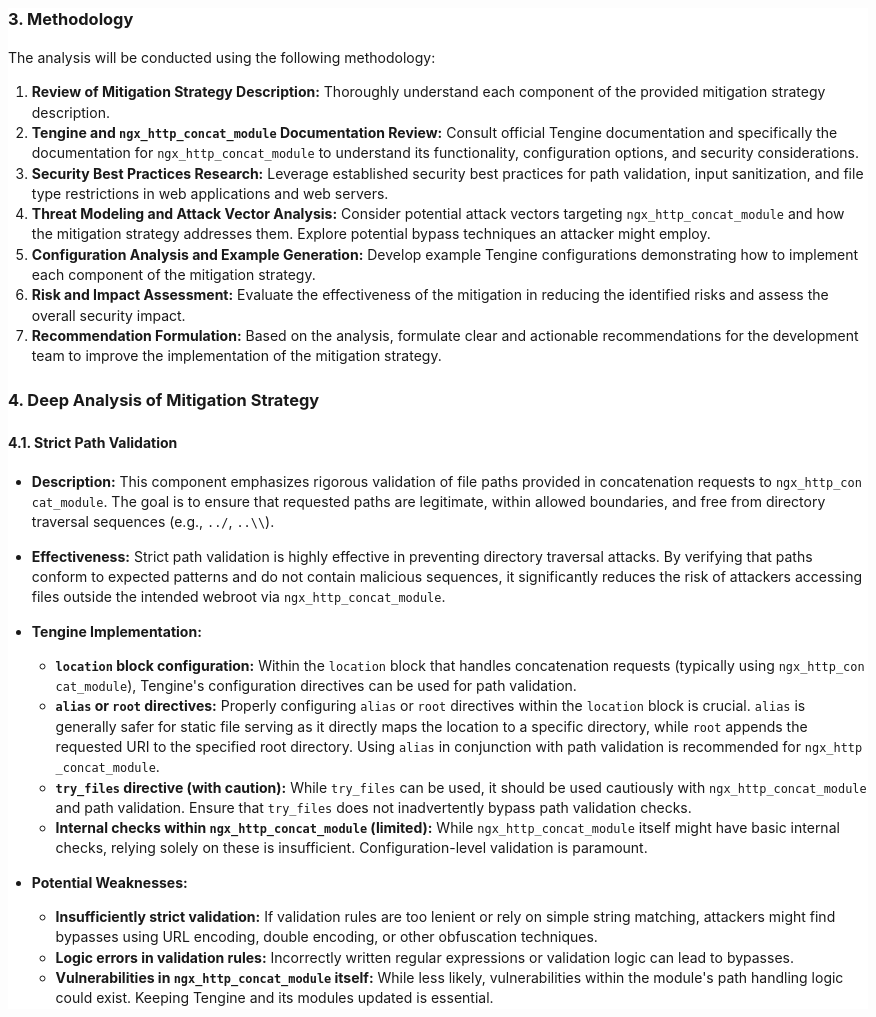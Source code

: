### 3. Methodology

The analysis will be conducted using the following methodology:

1.  **Review of Mitigation Strategy Description:**  Thoroughly understand each component of the provided mitigation strategy description.
2.  **Tengine and `ngx_http_concat_module` Documentation Review:**  Consult official Tengine documentation and specifically the documentation for `ngx_http_concat_module` to understand its functionality, configuration options, and security considerations.
3.  **Security Best Practices Research:**  Leverage established security best practices for path validation, input sanitization, and file type restrictions in web applications and web servers.
4.  **Threat Modeling and Attack Vector Analysis:**  Consider potential attack vectors targeting `ngx_http_concat_module` and how the mitigation strategy addresses them. Explore potential bypass techniques an attacker might employ.
5.  **Configuration Analysis and Example Generation:**  Develop example Tengine configurations demonstrating how to implement each component of the mitigation strategy.
6.  **Risk and Impact Assessment:**  Evaluate the effectiveness of the mitigation in reducing the identified risks and assess the overall security impact.
7.  **Recommendation Formulation:**  Based on the analysis, formulate clear and actionable recommendations for the development team to improve the implementation of the mitigation strategy.

### 4. Deep Analysis of Mitigation Strategy

#### 4.1. Strict Path Validation

*   **Description:**  This component emphasizes rigorous validation of file paths provided in concatenation requests to `ngx_http_concat_module`. The goal is to ensure that requested paths are legitimate, within allowed boundaries, and free from directory traversal sequences (e.g., `../`, `..\\`).

*   **Effectiveness:**  Strict path validation is highly effective in preventing directory traversal attacks. By verifying that paths conform to expected patterns and do not contain malicious sequences, it significantly reduces the risk of attackers accessing files outside the intended webroot via `ngx_http_concat_module`.

*   **Tengine Implementation:**
    *   **`location` block configuration:**  Within the `location` block that handles concatenation requests (typically using `ngx_http_concat_module`), Tengine's configuration directives can be used for path validation.
    *   **`alias` or `root` directives:**  Properly configuring `alias` or `root` directives within the `location` block is crucial. `alias` is generally safer for static file serving as it directly maps the location to a specific directory, while `root` appends the requested URI to the specified root directory. Using `alias` in conjunction with path validation is recommended for `ngx_http_concat_module`.
    *   **`try_files` directive (with caution):** While `try_files` can be used, it should be used cautiously with `ngx_http_concat_module` and path validation. Ensure that `try_files` does not inadvertently bypass path validation checks.
    *   **Internal checks within `ngx_http_concat_module` (limited):**  While `ngx_http_concat_module` itself might have basic internal checks, relying solely on these is insufficient. Configuration-level validation is paramount.

*   **Potential Weaknesses:**
    *   **Insufficiently strict validation:**  If validation rules are too lenient or rely on simple string matching, attackers might find bypasses using URL encoding, double encoding, or other obfuscation techniques.
    *   **Logic errors in validation rules:**  Incorrectly written regular expressions or validation logic can lead to bypasses.
    *   **Vulnerabilities in `ngx_http_concat_module` itself:** While less likely, vulnerabilities within the module's path handling logic could exist. Keeping Tengine and its modules updated is essential.
